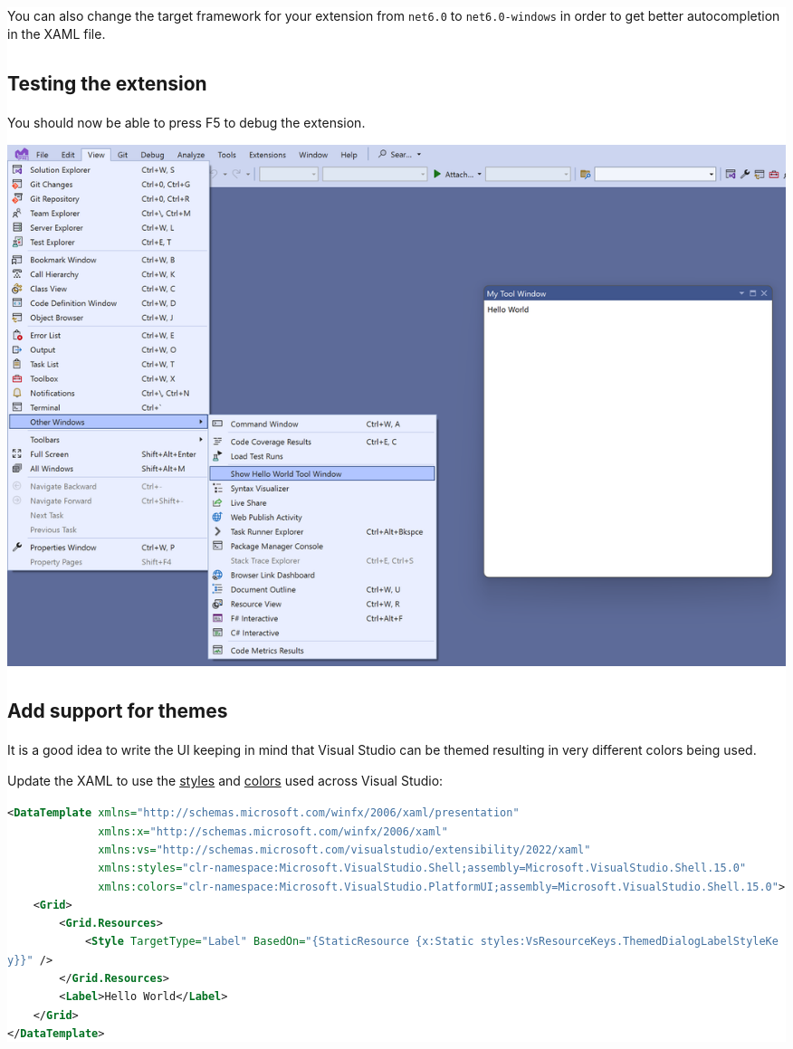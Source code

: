 You can also change the target framework for your extension from `net6.0` to `net6.0-windows` in order to get better autocompletion in the XAML file.

## Testing the extension

You should now be able to press F5 to debug the extension.

![Menu and tool window](hello-world-tool-window.png "Menu and tool window")

## Add support for themes

It is a good idea to write the UI keeping in mind that Visual Studio can be themed resulting in very different colors being used.

Update the XAML to use the [styles](https://docs.microsoft.com/dotnet/api/microsoft.visualstudio.shell.vsresourcekeys) and [colors](https://docs.microsoft.com/dotnet/api/microsoft.visualstudio.platformui.environmentcolors) used across Visual Studio:

```xml
<DataTemplate xmlns="http://schemas.microsoft.com/winfx/2006/xaml/presentation"
              xmlns:x="http://schemas.microsoft.com/winfx/2006/xaml"
              xmlns:vs="http://schemas.microsoft.com/visualstudio/extensibility/2022/xaml"
              xmlns:styles="clr-namespace:Microsoft.VisualStudio.Shell;assembly=Microsoft.VisualStudio.Shell.15.0"
              xmlns:colors="clr-namespace:Microsoft.VisualStudio.PlatformUI;assembly=Microsoft.VisualStudio.Shell.15.0">
    <Grid>
        <Grid.Resources>
            <Style TargetType="Label" BasedOn="{StaticResource {x:Static styles:VsResourceKeys.ThemedDialogLabelStyleKey}}" />
        </Grid.Resources>
        <Label>Hello World</Label>
    </Grid>
</DataTemplate>
```
